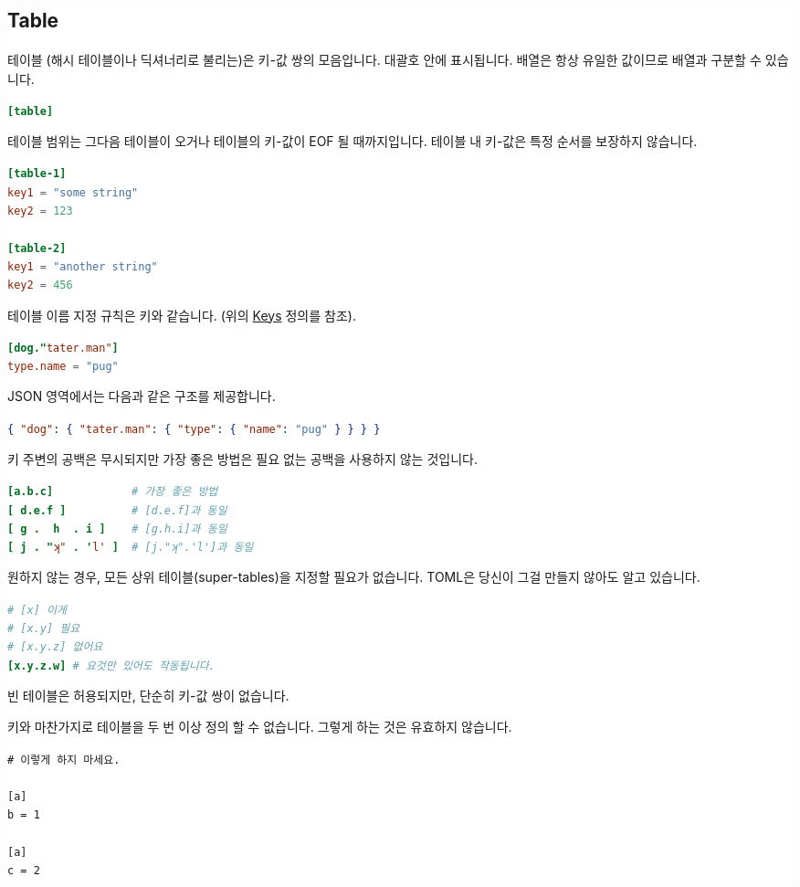 Table
-----

테이블 (해시 테이블이나 딕셔너리로 불리는)은 키-값 쌍의 모음입니다. 대괄호 안에 표시됩니다. 배열은 항상 유일한 값이므로 배열과 구분할 수 있습니다.

```toml
[table]
```

테이블 범위는 그다음 테이블이 오거나 테이블의 키-값이 EOF 될 때까지입니다. 테이블 내 키-값은 특정 순서를 보장하지 않습니다.

```toml
[table-1]
key1 = "some string"
key2 = 123

[table-2]
key1 = "another string"
key2 = 456
```

테이블 이름 지정 규칙은 키와 같습니다. (위의 [Keys](#user-content-keys) 정의를 참조).

```toml
[dog."tater.man"]
type.name = "pug"
```

JSON 영역에서는 다음과 같은 구조를 제공합니다.

```json
{ "dog": { "tater.man": { "type": { "name": "pug" } } } }
```

키 주변의 공백은 무시되지만 가장 좋은 방법은 필요 없는 공백을 사용하지 않는 것입니다.

```toml
[a.b.c]            # 가장 좋은 방법
[ d.e.f ]          # [d.e.f]과 동일
[ g .  h  . i ]    # [g.h.i]과 동일
[ j . "ʞ" . 'l' ]  # [j."ʞ".'l']과 동일
```

원하지 않는 경우, 모든 상위 테이블(super-tables)을 지정할 필요가 없습니다. TOML은 당신이 그걸 만들지 않아도 알고 있습니다.

```toml
# [x] 이게
# [x.y] 필요
# [x.y.z] 없어요
[x.y.z.w] # 요것만 있어도 작동됩니다.
```

빈 테이블은 허용되지만, 단순히 키-값 쌍이 없습니다.

키와 마찬가지로 테이블을 두 번 이상 정의 할 수 없습니다. 그렇게 하는 것은 유효하지 않습니다.

```
# 이렇게 하지 마세요.

[a]
b = 1

[a]
c = 2
```
